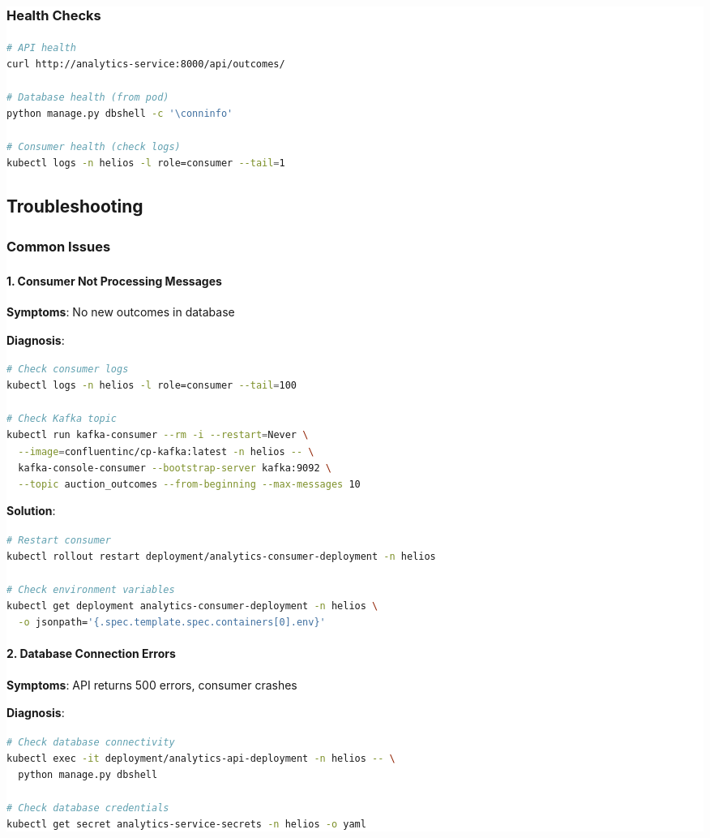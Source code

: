 ### Health Checks

```bash
# API health
curl http://analytics-service:8000/api/outcomes/

# Database health (from pod)
python manage.py dbshell -c '\conninfo'

# Consumer health (check logs)
kubectl logs -n helios -l role=consumer --tail=1
```

## Troubleshooting

### Common Issues

#### 1. Consumer Not Processing Messages

**Symptoms**: No new outcomes in database

**Diagnosis**:
```bash
# Check consumer logs
kubectl logs -n helios -l role=consumer --tail=100

# Check Kafka topic
kubectl run kafka-consumer --rm -i --restart=Never \
  --image=confluentinc/cp-kafka:latest -n helios -- \
  kafka-console-consumer --bootstrap-server kafka:9092 \
  --topic auction_outcomes --from-beginning --max-messages 10
```

**Solution**:
```bash
# Restart consumer
kubectl rollout restart deployment/analytics-consumer-deployment -n helios

# Check environment variables
kubectl get deployment analytics-consumer-deployment -n helios \
  -o jsonpath='{.spec.template.spec.containers[0].env}'
```

#### 2. Database Connection Errors

**Symptoms**: API returns 500 errors, consumer crashes

**Diagnosis**:
```bash
# Check database connectivity
kubectl exec -it deployment/analytics-api-deployment -n helios -- \
  python manage.py dbshell

# Check database credentials
kubectl get secret analytics-service-secrets -n helios -o yaml
```
